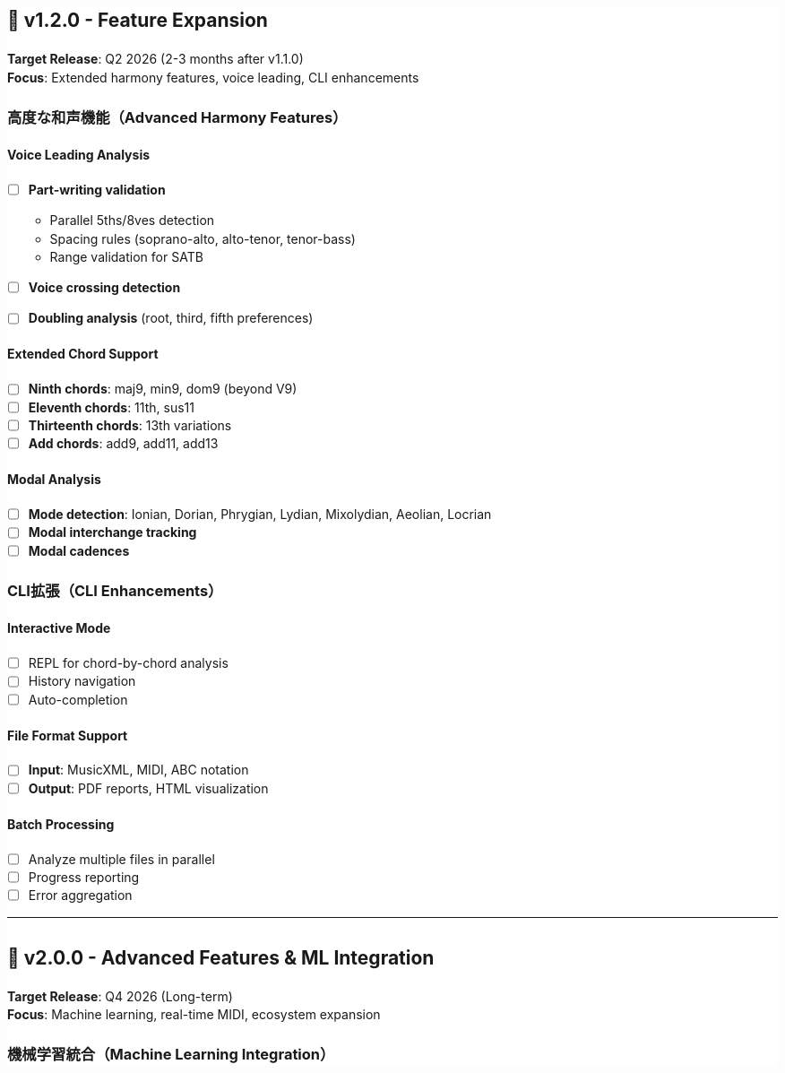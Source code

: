 
## 🚀 v1.2.0 - Feature Expansion

**Target Release**: Q2 2026 (2-3 months after v1.1.0)  
**Focus**: Extended harmony features, voice leading, CLI enhancements

### 高度な和声機能（Advanced Harmony Features）

#### Voice Leading Analysis
- [ ] **Part-writing validation**
  - Parallel 5ths/8ves detection
  - Spacing rules (soprano-alto, alto-tenor, tenor-bass)
  - Range validation for SATB
  
- [ ] **Voice crossing detection**
- [ ] **Doubling analysis** (root, third, fifth preferences)

#### Extended Chord Support
- [ ] **Ninth chords**: maj9, min9, dom9 (beyond V9)
- [ ] **Eleventh chords**: 11th, sus11
- [ ] **Thirteenth chords**: 13th variations
- [ ] **Add chords**: add9, add11, add13

#### Modal Analysis
- [ ] **Mode detection**: Ionian, Dorian, Phrygian, Lydian, Mixolydian, Aeolian, Locrian
- [ ] **Modal interchange tracking**
- [ ] **Modal cadences**

### CLI拡張（CLI Enhancements）

#### Interactive Mode
- [ ] REPL for chord-by-chord analysis
- [ ] History navigation
- [ ] Auto-completion

#### File Format Support
- [ ] **Input**: MusicXML, MIDI, ABC notation
- [ ] **Output**: PDF reports, HTML visualization

#### Batch Processing
- [ ] Analyze multiple files in parallel
- [ ] Progress reporting
- [ ] Error aggregation

---

## 🌟 v2.0.0 - Advanced Features & ML Integration

**Target Release**: Q4 2026 (Long-term)  
**Focus**: Machine learning, real-time MIDI, ecosystem expansion

### 機械学習統合（Machine Learning Integration）
